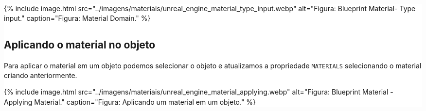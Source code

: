 {% include image.html
    src="../imagens/materiais/unreal_engine_material_type_input.webp"
    alt="Figura: Blueprint Material- Type input."
    caption="Figura: Material Domain."
%}

## Aplicando o material no objeto

Para aplicar o material em um objeto podemos selecionar o objeto e atualizamos a propriedade `MATERIALS` selecionando o material criando anteriormente.

{% include image.html
    src="../imagens/materiais/unreal_engine_material_applying.webp"
    alt="Figura: Blueprint Material -  Applying Material."
    caption="Figura: Aplicando um material em um objeto."
%}
